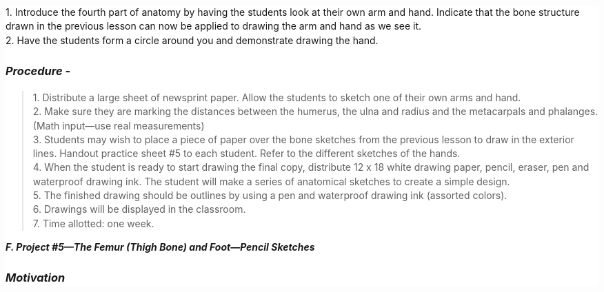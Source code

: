 <dt>
1. Introduce the fourth part of anatomy by having the students look at their own arm and hand. Indicate that the bone structure drawn in the previous lesson can now be applied to drawing the arm and hand as we see it.
<dt>
2. Have the students form a circle around you and demonstrate drawing the hand.
</dt>
</dt>
</dl>
</blockquote>
<h3>
<i>
Procedure
</i>
-
</h3>
<blockquote>
<dl>
<dt>
1. Distribute a large sheet of newsprint paper. Allow the students to sketch one of their own arms and hand.
<dt>
2. Make sure they are marking the distances between the humerus, the ulna and radius and the metacarpals and phalanges. (Math input—use real measurements)
<dt>
3. Students may wish to place a piece of paper over the bone sketches from the previous lesson to draw in the exterior lines. Handout practice sheet #5 to each student. Refer to the different sketches of the hands.
<dt>
4. When the student is ready to start drawing the final copy, distribute 12 x 18 white drawing paper, pencil, eraser, pen and waterproof drawing ink. The student will make a series of anatomical sketches to create a simple design.
<dt>
5. The finished drawing should be outlines by using a pen and waterproof drawing ink (assorted colors).
<dt>
6. Drawings will be displayed in the classroom.
<dt>
7. Time allotted: one week.
</dt>
</dt>
</dt>
</dt>
</dt>
</dt>
</dt>
</dl>
</blockquote>
<p>
<b>
<i>
F. Project #5—The
<i>
Femur (Thigh Bone) and Foot—Pencil Sketches
</i>
</i>
</b>
<br/>
</p>
<h3>
<i>
Motivation
</i>